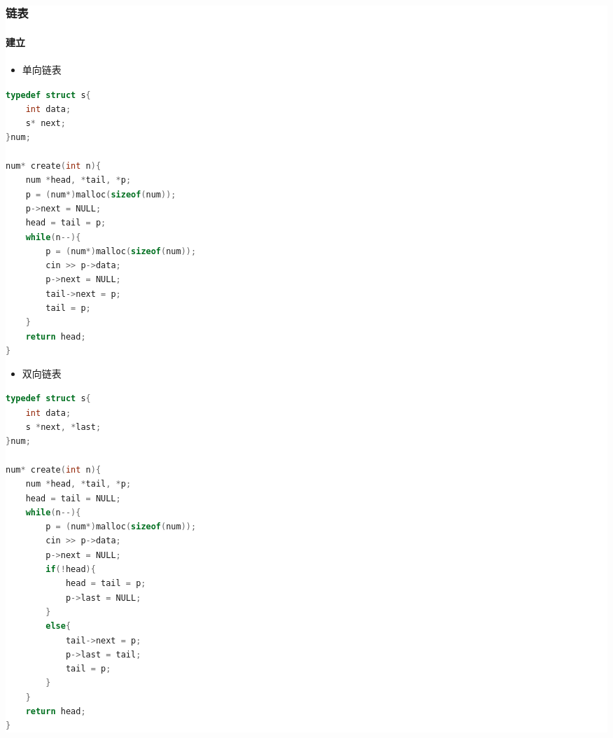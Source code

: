### 链表

#### 建立

- 单向链表
```cpp
typedef struct s{
	int data;
	s* next;
}num;

num* create(int n){
	num *head, *tail, *p;
	p = (num*)malloc(sizeof(num));
	p->next = NULL;
	head = tail = p;
	while(n--){
		p = (num*)malloc(sizeof(num));
		cin >> p->data;
		p->next = NULL;
		tail->next = p;
		tail = p;
	}
	return head;
}
```

- 双向链表
```cpp
typedef struct s{
	int data;
	s *next, *last;
}num;

num* create(int n){
	num *head, *tail, *p;
	head = tail = NULL;
	while(n--){
		p = (num*)malloc(sizeof(num));
		cin >> p->data;
		p->next = NULL;
		if(!head){
			head = tail = p;
			p->last = NULL;
		}
		else{
			tail->next = p;
			p->last = tail;
			tail = p;
		}
	}
	return head;
}
```
